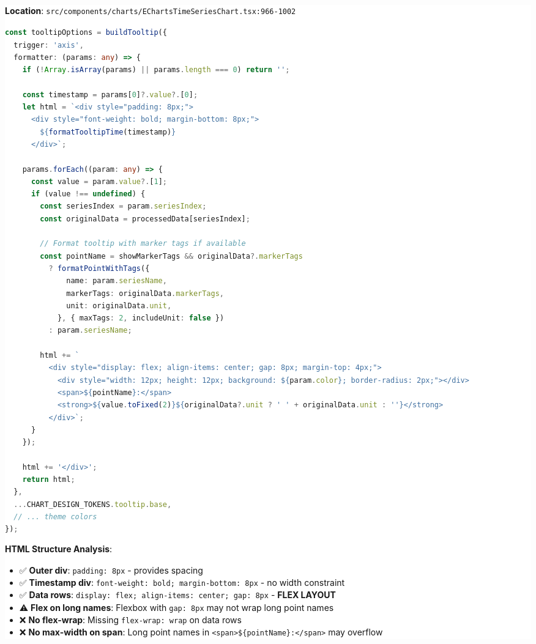 **Location**: `src/components/charts/EChartsTimeSeriesChart.tsx:966-1002`

```typescript
const tooltipOptions = buildTooltip({
  trigger: 'axis',
  formatter: (params: any) => {
    if (!Array.isArray(params) || params.length === 0) return '';

    const timestamp = params[0]?.value?.[0];
    let html = `<div style="padding: 8px;">
      <div style="font-weight: bold; margin-bottom: 8px;">
        ${formatTooltipTime(timestamp)}
      </div>`;

    params.forEach((param: any) => {
      const value = param.value?.[1];
      if (value !== undefined) {
        const seriesIndex = param.seriesIndex;
        const originalData = processedData[seriesIndex];

        // Format tooltip with marker tags if available
        const pointName = showMarkerTags && originalData?.markerTags
          ? formatPointWithTags({
              name: param.seriesName,
              markerTags: originalData.markerTags,
              unit: originalData.unit,
            }, { maxTags: 2, includeUnit: false })
          : param.seriesName;

        html += `
          <div style="display: flex; align-items: center; gap: 8px; margin-top: 4px;">
            <div style="width: 12px; height: 12px; background: ${param.color}; border-radius: 2px;"></div>
            <span>${pointName}:</span>
            <strong>${value.toFixed(2)}${originalData?.unit ? ' ' + originalData.unit : ''}</strong>
          </div>`;
      }
    });

    html += '</div>';
    return html;
  },
  ...CHART_DESIGN_TOKENS.tooltip.base,
  // ... theme colors
});
```

**HTML Structure Analysis**:
- ✅ **Outer div**: `padding: 8px` - provides spacing
- ✅ **Timestamp div**: `font-weight: bold; margin-bottom: 8px` - no width constraint
- ✅ **Data rows**: `display: flex; align-items: center; gap: 8px` - **FLEX LAYOUT**
- ⚠️ **Flex on long names**: Flexbox with `gap: 8px` may not wrap long point names
- ❌ **No flex-wrap**: Missing `flex-wrap: wrap` on data rows
- ❌ **No max-width on span**: Long point names in `<span>${pointName}:</span>` may overflow
